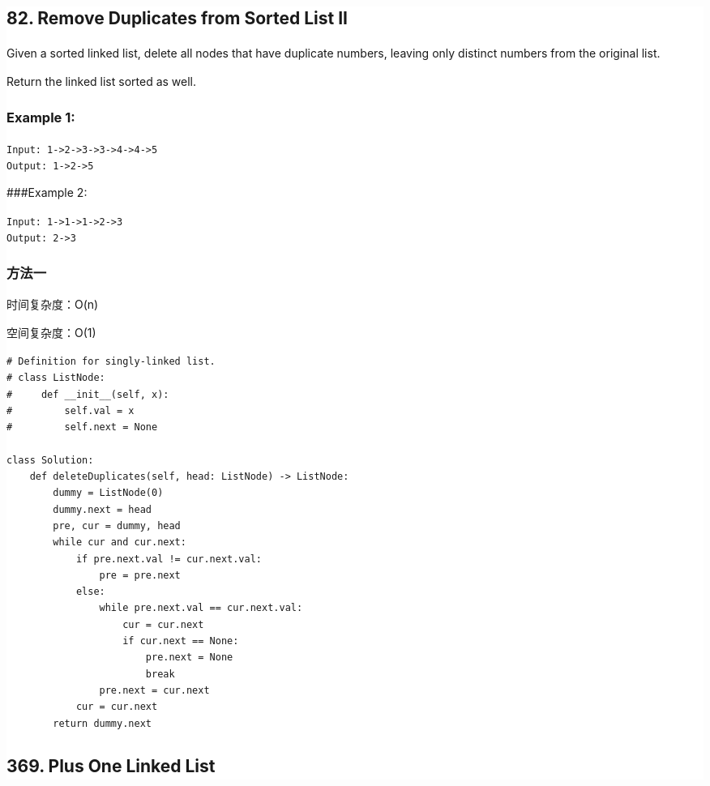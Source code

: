 
## 82. Remove Duplicates from Sorted List II

Given a sorted linked list, delete all nodes that have duplicate numbers, leaving only distinct numbers from the original list.

Return the linked list sorted as well.

### Example 1:

```
Input: 1->2->3->3->4->4->5
Output: 1->2->5
```

###Example 2:

```
Input: 1->1->1->2->3
Output: 2->3
```

### 方法一

时间复杂度：O(n)

空间复杂度：O(1)

```
# Definition for singly-linked list.
# class ListNode:
#     def __init__(self, x):
#         self.val = x
#         self.next = None

class Solution:
    def deleteDuplicates(self, head: ListNode) -> ListNode:
        dummy = ListNode(0)
        dummy.next = head
        pre, cur = dummy, head
        while cur and cur.next:
            if pre.next.val != cur.next.val:
                pre = pre.next
            else:
                while pre.next.val == cur.next.val:
                    cur = cur.next
                    if cur.next == None:
                        pre.next = None
                        break
                pre.next = cur.next
            cur = cur.next
        return dummy.next
```

## 369. Plus One Linked List
